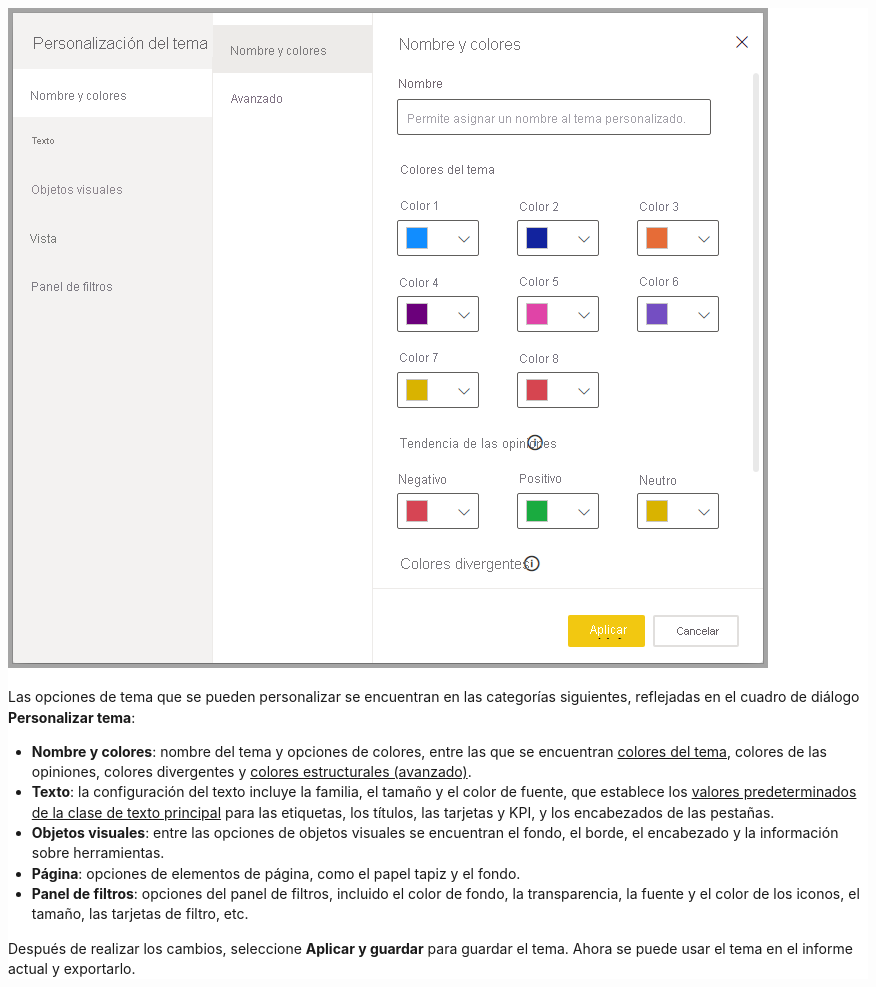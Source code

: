    ![Personalización del tema actual](media/desktop-report-themes/report-themes-07.png)

Las opciones de tema que se pueden personalizar se encuentran en las categorías siguientes, reflejadas en el cuadro de diálogo **Personalizar tema**:

- **Nombre y colores**: nombre del tema y opciones de colores, entre las que se encuentran [colores del tema](#how-report-theme-colors-stick-with-your-reports), colores de las opiniones, colores divergentes y [colores estructurales (avanzado)](#setting-structural-colors).
- **Texto**: la configuración del texto incluye la familia, el tamaño y el color de fuente, que establece los [valores predeterminados de la clase de texto principal](#setting-formatted-text-defaults) para las etiquetas, los títulos, las tarjetas y KPI, y los encabezados de las pestañas.
- **Objetos visuales**: entre las opciones de objetos visuales se encuentran el fondo, el borde, el encabezado y la información sobre herramientas.
- **Página**: opciones de elementos de página, como el papel tapiz y el fondo.
- **Panel de filtros**: opciones del panel de filtros, incluido el color de fondo, la transparencia, la fuente y el color de los iconos, el tamaño, las tarjetas de filtro, etc.

Después de realizar los cambios, seleccione **Aplicar y guardar** para guardar el tema. Ahora se puede usar el tema en el informe actual y exportarlo.
